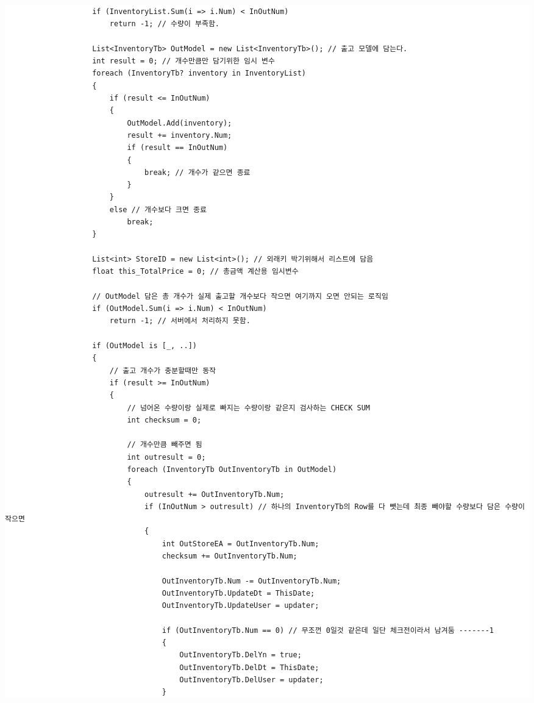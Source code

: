                         if (InventoryList.Sum(i => i.Num) < InOutNum)
                            return -1; // 수량이 부족함.

                        List<InventoryTb> OutModel = new List<InventoryTb>(); // 출고 모델에 담는다.
                        int result = 0; // 개수만큼만 담기위한 임시 변수
                        foreach (InventoryTb? inventory in InventoryList)
                        {
                            if (result <= InOutNum)
                            {
                                OutModel.Add(inventory);
                                result += inventory.Num;
                                if (result == InOutNum)
                                {
                                    break; // 개수가 같으면 종료
                                }
                            }
                            else // 개수보다 크면 종료
                                break;
                        }

                        List<int> StoreID = new List<int>(); // 외래키 박기위해서 리스트에 담음
                        float this_TotalPrice = 0; // 총금액 계산용 임시변수

                        // OutModel 담은 총 개수가 실제 출고할 개수보다 작으면 여기까지 오면 안되는 로직임
                        if (OutModel.Sum(i => i.Num) < InOutNum)
                            return -1; // 서버에서 처리하지 못함.

                        if (OutModel is [_, ..])
                        {
                            // 출고 개수가 충분할때만 동작
                            if (result >= InOutNum)
                            {
                                // 넘어온 수량이랑 실제로 빠지는 수량이랑 같은지 검사하는 CHECK SUM
                                int checksum = 0;

                                // 개수만큼 빼주면 됨
                                int outresult = 0;
                                foreach (InventoryTb OutInventoryTb in OutModel)
                                {
                                    outresult += OutInventoryTb.Num;
                                    if (InOutNum > outresult) // 하나의 InventoryTb의 Row를 다 뺏는데 최종 빼야할 수량보다 담은 수량이 작으면
                                    {
                                        int OutStoreEA = OutInventoryTb.Num;
                                        checksum += OutInventoryTb.Num;

                                        OutInventoryTb.Num -= OutInventoryTb.Num;
                                        OutInventoryTb.UpdateDt = ThisDate;
                                        OutInventoryTb.UpdateUser = updater;

                                        if (OutInventoryTb.Num == 0) // 무조껀 0일것 같은데 일단 체크전이라서 남겨둠 -------1
                                        {
                                            OutInventoryTb.DelYn = true;
                                            OutInventoryTb.DelDt = ThisDate;
                                            OutInventoryTb.DelUser = updater;
                                        }
